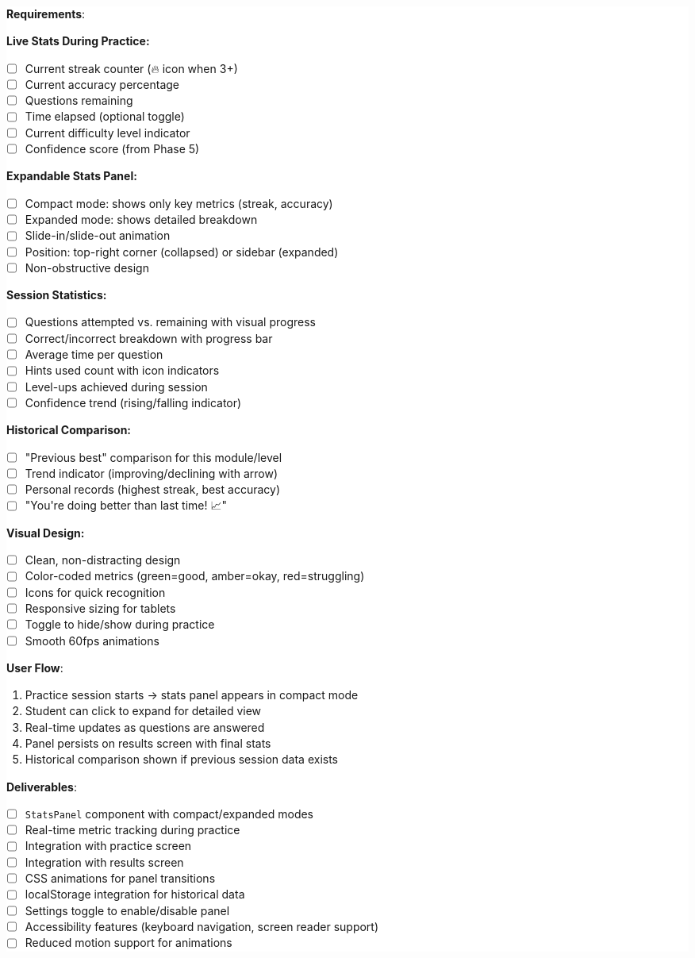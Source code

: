 **Requirements**:

**Live Stats During Practice:**
- [ ] Current streak counter (🔥 icon when 3+)
- [ ] Current accuracy percentage
- [ ] Questions remaining
- [ ] Time elapsed (optional toggle)
- [ ] Current difficulty level indicator
- [ ] Confidence score (from Phase 5)

**Expandable Stats Panel:**
- [ ] Compact mode: shows only key metrics (streak, accuracy)
- [ ] Expanded mode: shows detailed breakdown
- [ ] Slide-in/slide-out animation
- [ ] Position: top-right corner (collapsed) or sidebar (expanded)
- [ ] Non-obstructive design

**Session Statistics:**
- [ ] Questions attempted vs. remaining with visual progress
- [ ] Correct/incorrect breakdown with progress bar
- [ ] Average time per question
- [ ] Hints used count with icon indicators
- [ ] Level-ups achieved during session
- [ ] Confidence trend (rising/falling indicator)

**Historical Comparison:**
- [ ] "Previous best" comparison for this module/level
- [ ] Trend indicator (improving/declining with arrow)
- [ ] Personal records (highest streak, best accuracy)
- [ ] "You're doing better than last time! 📈"

**Visual Design:**
- [ ] Clean, non-distracting design
- [ ] Color-coded metrics (green=good, amber=okay, red=struggling)
- [ ] Icons for quick recognition
- [ ] Responsive sizing for tablets
- [ ] Toggle to hide/show during practice
- [ ] Smooth 60fps animations

**User Flow**:
1. Practice session starts → stats panel appears in compact mode
2. Student can click to expand for detailed view
3. Real-time updates as questions are answered
4. Panel persists on results screen with final stats
5. Historical comparison shown if previous session data exists

**Deliverables**:
- [ ] `StatsPanel` component with compact/expanded modes
- [ ] Real-time metric tracking during practice
- [ ] Integration with practice screen
- [ ] Integration with results screen
- [ ] CSS animations for panel transitions
- [ ] localStorage integration for historical data
- [ ] Settings toggle to enable/disable panel
- [ ] Accessibility features (keyboard navigation, screen reader support)
- [ ] Reduced motion support for animations
